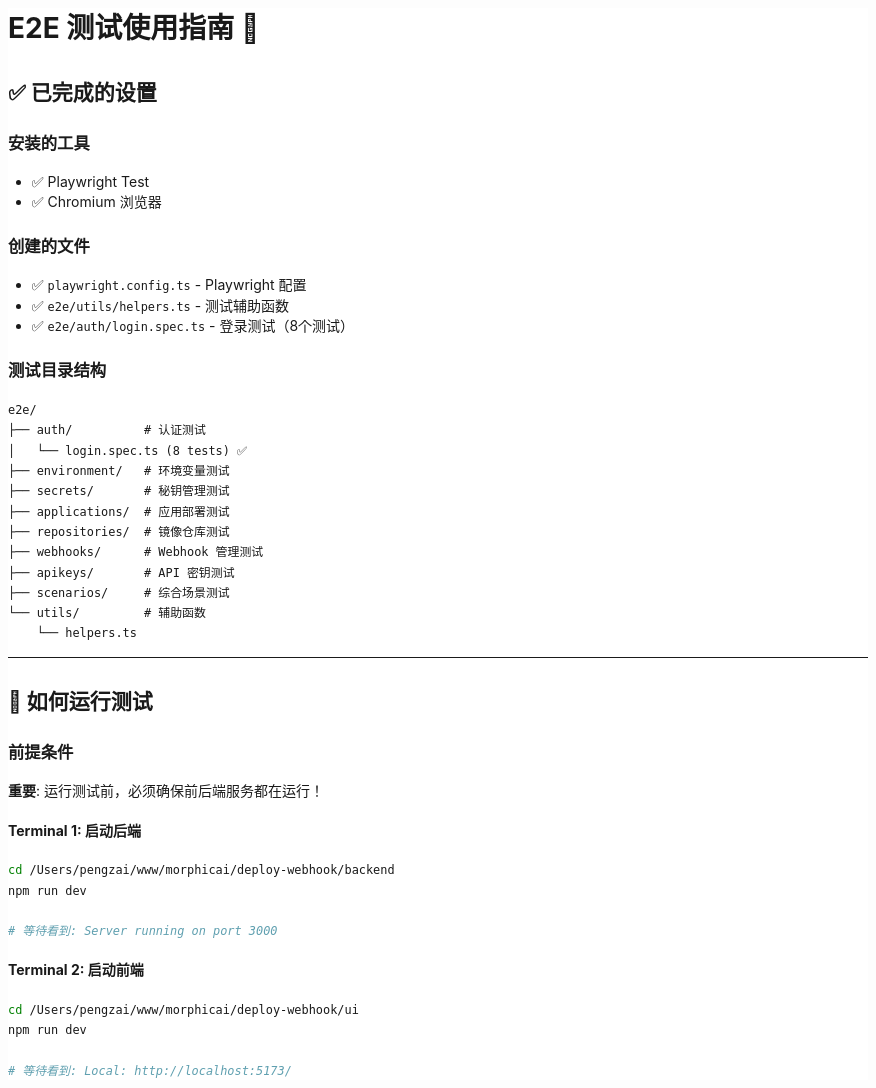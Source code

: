 # E2E 测试使用指南 🧪

## ✅ 已完成的设置

### 安装的工具
- ✅ Playwright Test
- ✅ Chromium 浏览器

### 创建的文件
- ✅ `playwright.config.ts` - Playwright 配置
- ✅ `e2e/utils/helpers.ts` - 测试辅助函数
- ✅ `e2e/auth/login.spec.ts` - 登录测试（8个测试）

### 测试目录结构
```
e2e/
├── auth/          # 认证测试
│   └── login.spec.ts (8 tests) ✅
├── environment/   # 环境变量测试
├── secrets/       # 秘钥管理测试
├── applications/  # 应用部署测试
├── repositories/  # 镜像仓库测试
├── webhooks/      # Webhook 管理测试
├── apikeys/       # API 密钥测试
├── scenarios/     # 综合场景测试
└── utils/         # 辅助函数
    └── helpers.ts
```

---

## 🚀 如何运行测试

### 前提条件

**重要**: 运行测试前，必须确保前后端服务都在运行！

#### Terminal 1: 启动后端
```bash
cd /Users/pengzai/www/morphicai/deploy-webhook/backend
npm run dev

# 等待看到: Server running on port 3000
```

#### Terminal 2: 启动前端
```bash
cd /Users/pengzai/www/morphicai/deploy-webhook/ui
npm run dev

# 等待看到: Local: http://localhost:5173/
```
